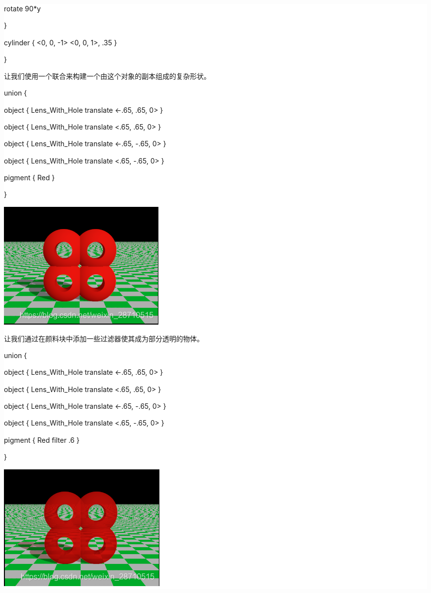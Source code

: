 rotate 90\*y

}

cylinder { \<0, 0, -1\> \<0, 0, 1\>, .35 }

}

让我们使用一个联合来构建一个由这个对象的副本组成的复杂形状。

union {

object { Lens_With_Hole translate \<-.65, .65, 0\> }

object { Lens_With_Hole translate \<.65, .65, 0\> }

object { Lens_With_Hole translate \<-.65, -.65, 0\> }

object { Lens_With_Hole translate \<.65, -.65, 0\> }

pigment { Red }

}

![图3-7](./media/image14.png)

让我们通过在颜料块中添加一些过滤器使其成为部分透明的物体。

union {

object { Lens_With_Hole translate \<-.65, .65, 0\> }

object { Lens_With_Hole translate \<.65, .65, 0\> }

object { Lens_With_Hole translate \<-.65, -.65, 0\> }

object { Lens_With_Hole translate \<.65, -.65, 0\> }

pigment { Red filter .6 }

}

![图3-8](./media/image15.png)
